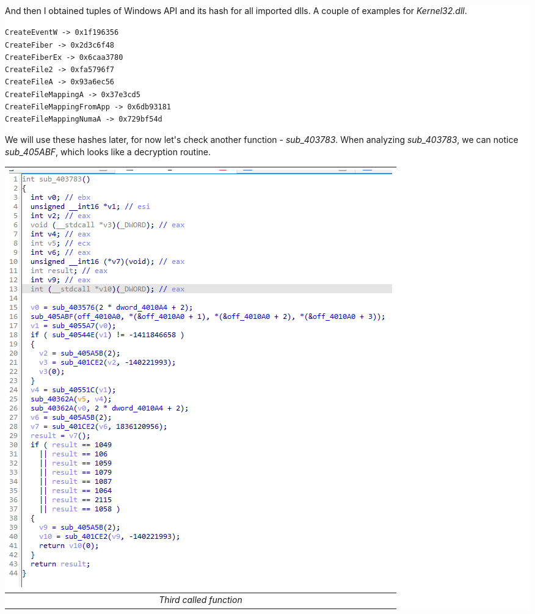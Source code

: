 And then I obtained tuples of Windows API and its hash for all imported dlls. A couple of examples for *Kernel32.dll*.

```
CreateEventW -> 0x1f196356
CreateFiber -> 0x2d3c6f48
CreateFiberEx -> 0x6caa3780
CreateFile2 -> 0xfa5796f7
CreateFileA -> 0x93a6ec56
CreateFileMappingA -> 0x37e3cd5
CreateFileMappingFromApp -> 0x6db93181
CreateFileMappingNumaA -> 0x729bf54d
```

We will use these hashes later, for now let's check another function - *sub_403783*. When analyzing *sub_403783*, we can notice *sub_405ABF*, which looks like a decryption routine. 

| ![Third called function](Photos/LoadedFile1/ThirdCalledFunction.PNG) |
|:--:|
| *Third called function* |
